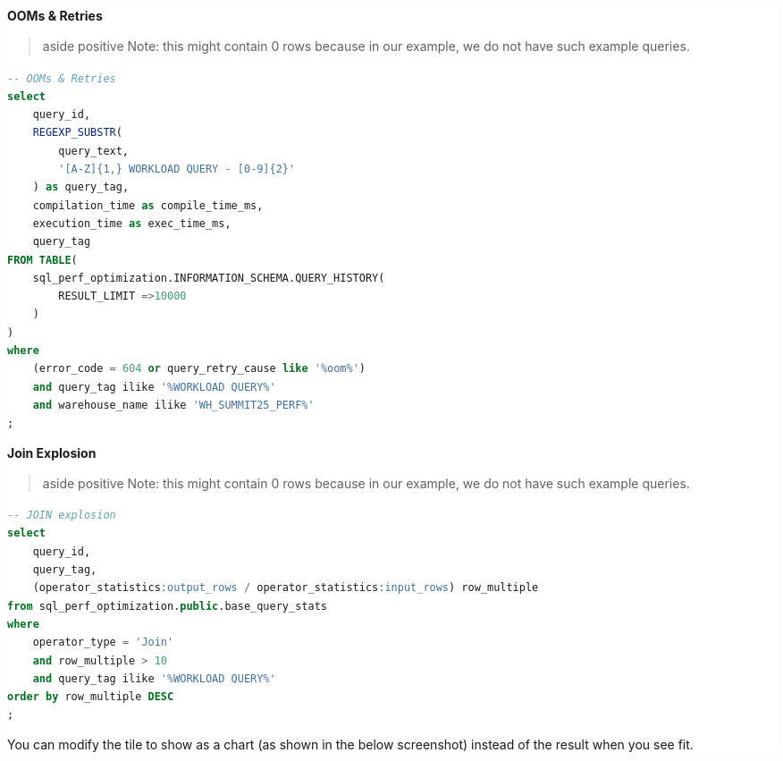 **OOMs & Retries**

> aside positive
> Note: this might contain 0 rows because in our example, we do not have such example queries.

```sql
-- OOMs & Retries
select 
    query_id,
    REGEXP_SUBSTR(
        query_text, 
        '[A-Z]{1,} WORKLOAD QUERY - [0-9]{2}'
    ) as query_tag,
    compilation_time as compile_time_ms,
    execution_time as exec_time_ms,
    query_tag
FROM TABLE(
    sql_perf_optimization.INFORMATION_SCHEMA.QUERY_HISTORY(
        RESULT_LIMIT =>10000
    )
)
where 
    (error_code = 604 or query_retry_cause like '%oom%')
    and query_tag ilike '%WORKLOAD QUERY%'
    and warehouse_name ilike 'WH_SUMMIT25_PERF%'
;
```

**Join Explosion**

> aside positive
> Note: this might contain 0 rows because in our example, we do not have such example queries.

```sql
-- JOIN explosion
select 
    query_id,
    query_tag,
    (operator_statistics:output_rows / operator_statistics:input_rows) row_multiple
from sql_perf_optimization.public.base_query_stats
where
    operator_type = 'Join'
    and row_multiple > 10
    and query_tag ilike '%WORKLOAD QUERY%'
order by row_multiple DESC
;
```

You can modify the tile to show as a chart (as shown in the below screenshot) instead of the result when you see fit. 
